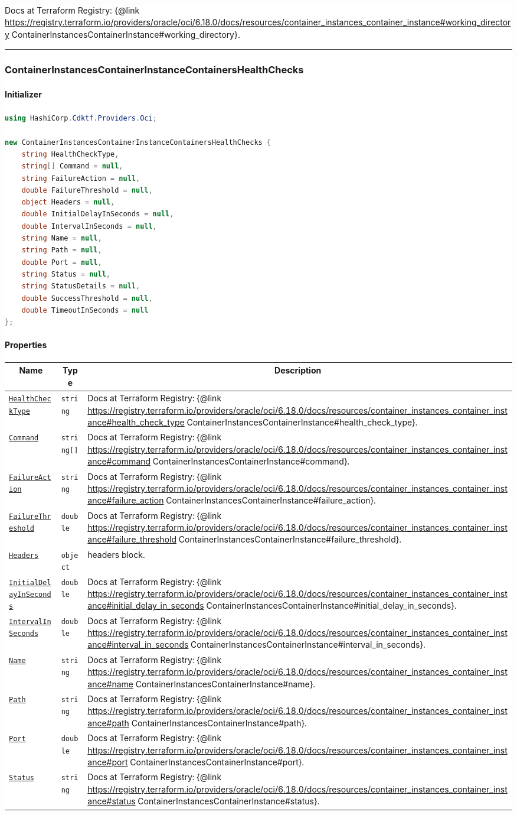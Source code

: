Docs at Terraform Registry: {@link https://registry.terraform.io/providers/oracle/oci/6.18.0/docs/resources/container_instances_container_instance#working_directory ContainerInstancesContainerInstance#working_directory}.

---

### ContainerInstancesContainerInstanceContainersHealthChecks <a name="ContainerInstancesContainerInstanceContainersHealthChecks" id="rhizo-co-terraform-provider-oci.containerInstancesContainerInstance.ContainerInstancesContainerInstanceContainersHealthChecks"></a>

#### Initializer <a name="Initializer" id="rhizo-co-terraform-provider-oci.containerInstancesContainerInstance.ContainerInstancesContainerInstanceContainersHealthChecks.Initializer"></a>

```csharp
using HashiCorp.Cdktf.Providers.Oci;

new ContainerInstancesContainerInstanceContainersHealthChecks {
    string HealthCheckType,
    string[] Command = null,
    string FailureAction = null,
    double FailureThreshold = null,
    object Headers = null,
    double InitialDelayInSeconds = null,
    double IntervalInSeconds = null,
    string Name = null,
    string Path = null,
    double Port = null,
    string Status = null,
    string StatusDetails = null,
    double SuccessThreshold = null,
    double TimeoutInSeconds = null
};
```

#### Properties <a name="Properties" id="Properties"></a>

| **Name** | **Type** | **Description** |
| --- | --- | --- |
| <code><a href="#rhizo-co-terraform-provider-oci.containerInstancesContainerInstance.ContainerInstancesContainerInstanceContainersHealthChecks.property.healthCheckType">HealthCheckType</a></code> | <code>string</code> | Docs at Terraform Registry: {@link https://registry.terraform.io/providers/oracle/oci/6.18.0/docs/resources/container_instances_container_instance#health_check_type ContainerInstancesContainerInstance#health_check_type}. |
| <code><a href="#rhizo-co-terraform-provider-oci.containerInstancesContainerInstance.ContainerInstancesContainerInstanceContainersHealthChecks.property.command">Command</a></code> | <code>string[]</code> | Docs at Terraform Registry: {@link https://registry.terraform.io/providers/oracle/oci/6.18.0/docs/resources/container_instances_container_instance#command ContainerInstancesContainerInstance#command}. |
| <code><a href="#rhizo-co-terraform-provider-oci.containerInstancesContainerInstance.ContainerInstancesContainerInstanceContainersHealthChecks.property.failureAction">FailureAction</a></code> | <code>string</code> | Docs at Terraform Registry: {@link https://registry.terraform.io/providers/oracle/oci/6.18.0/docs/resources/container_instances_container_instance#failure_action ContainerInstancesContainerInstance#failure_action}. |
| <code><a href="#rhizo-co-terraform-provider-oci.containerInstancesContainerInstance.ContainerInstancesContainerInstanceContainersHealthChecks.property.failureThreshold">FailureThreshold</a></code> | <code>double</code> | Docs at Terraform Registry: {@link https://registry.terraform.io/providers/oracle/oci/6.18.0/docs/resources/container_instances_container_instance#failure_threshold ContainerInstancesContainerInstance#failure_threshold}. |
| <code><a href="#rhizo-co-terraform-provider-oci.containerInstancesContainerInstance.ContainerInstancesContainerInstanceContainersHealthChecks.property.headers">Headers</a></code> | <code>object</code> | headers block. |
| <code><a href="#rhizo-co-terraform-provider-oci.containerInstancesContainerInstance.ContainerInstancesContainerInstanceContainersHealthChecks.property.initialDelayInSeconds">InitialDelayInSeconds</a></code> | <code>double</code> | Docs at Terraform Registry: {@link https://registry.terraform.io/providers/oracle/oci/6.18.0/docs/resources/container_instances_container_instance#initial_delay_in_seconds ContainerInstancesContainerInstance#initial_delay_in_seconds}. |
| <code><a href="#rhizo-co-terraform-provider-oci.containerInstancesContainerInstance.ContainerInstancesContainerInstanceContainersHealthChecks.property.intervalInSeconds">IntervalInSeconds</a></code> | <code>double</code> | Docs at Terraform Registry: {@link https://registry.terraform.io/providers/oracle/oci/6.18.0/docs/resources/container_instances_container_instance#interval_in_seconds ContainerInstancesContainerInstance#interval_in_seconds}. |
| <code><a href="#rhizo-co-terraform-provider-oci.containerInstancesContainerInstance.ContainerInstancesContainerInstanceContainersHealthChecks.property.name">Name</a></code> | <code>string</code> | Docs at Terraform Registry: {@link https://registry.terraform.io/providers/oracle/oci/6.18.0/docs/resources/container_instances_container_instance#name ContainerInstancesContainerInstance#name}. |
| <code><a href="#rhizo-co-terraform-provider-oci.containerInstancesContainerInstance.ContainerInstancesContainerInstanceContainersHealthChecks.property.path">Path</a></code> | <code>string</code> | Docs at Terraform Registry: {@link https://registry.terraform.io/providers/oracle/oci/6.18.0/docs/resources/container_instances_container_instance#path ContainerInstancesContainerInstance#path}. |
| <code><a href="#rhizo-co-terraform-provider-oci.containerInstancesContainerInstance.ContainerInstancesContainerInstanceContainersHealthChecks.property.port">Port</a></code> | <code>double</code> | Docs at Terraform Registry: {@link https://registry.terraform.io/providers/oracle/oci/6.18.0/docs/resources/container_instances_container_instance#port ContainerInstancesContainerInstance#port}. |
| <code><a href="#rhizo-co-terraform-provider-oci.containerInstancesContainerInstance.ContainerInstancesContainerInstanceContainersHealthChecks.property.status">Status</a></code> | <code>string</code> | Docs at Terraform Registry: {@link https://registry.terraform.io/providers/oracle/oci/6.18.0/docs/resources/container_instances_container_instance#status ContainerInstancesContainerInstance#status}. |